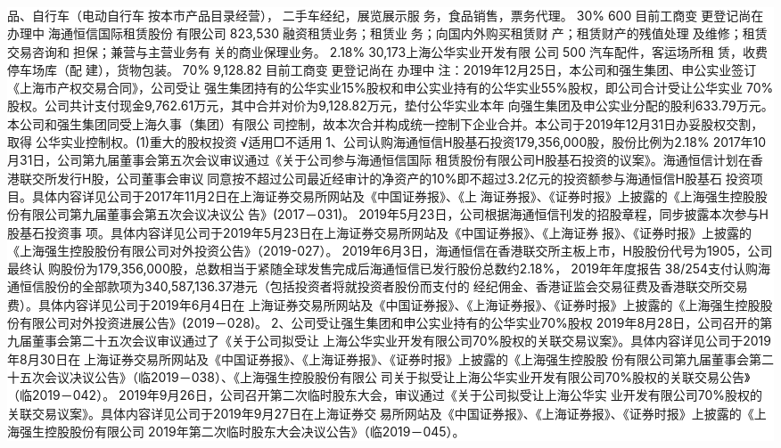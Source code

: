 品、自行车（电动自行车
按本市产品目录经营），
二手车经纪，展览展示服
务，食品销售，票务代理。
30%
600
目前工商变
更登记尚在
办理中
海通恒信国际租赁股份
有限公司
823,530
融资租赁业务；租赁业
务；向国内外购买租赁财
产；租赁财产的残值处理
及维修；租赁交易咨询和
担保；兼营与主营业务有
关的商业保理业务。
2.18%
30,173上海公华实业开发有限
公司
500
汽车配件，客运场所租
赁，收费停车场库（配
建），货物包装。
70%
9,128.82
目前工商变
更登记尚在
办理中
注：2019年12月25日，本公司和强生集团、申公实业签订《上海市产权交易合同》，公司受让
强生集团持有的公华实业15%股权和申公实业持有的公华实业55%股权，即公司合计受让公华实业
70%股权。公司共计支付现金9,762.61万元，其中合并对价为9,128.82万元，垫付公华实业本年
向强生集团及申公实业分配的股利633.79万元。本公司和强生集团同受上海久事（集团）有限公
司控制，故本次合并构成统一控制下企业合并。本公司于2019年12月31日办妥股权交割，取得
公华实业控制权。(1)重大的股权投资
√适用□不适用
1、公司认购海通恒信H股基石投资179,356,000股，股份比例为2.18%
2017年10月31日，公司第九届董事会第五次会议审议通过《关于公司参与海通恒信国际
租赁股份有限公司H股基石投资的议案》。海通恒信计划在香港联交所发行H股，公司董事会审议
同意按不超过公司最近经审计的净资产的10%即不超过3.2亿元的投资额参与海通恒信H股基石
投资项目。具体内容详见公司于2017年11月2日在上海证券交易所网站及《中国证券报》、《上
海证券报》、《证券时报》上披露的《上海强生控股股份有限公司第九届董事会第五次会议决议公
告》(2017－031)。
2019年5月23日，公司根据海通恒信刊发的招股章程，同步披露本次参与H股基石投资事
项。具体内容详见公司于2019年5月23日在上海证券交易所网站及《中国证券报》、《上海证券
报》、《证券时报》上披露的《上海强生控股股份有限公司对外投资公告》（2019-027）。
2019年6月3日，海通恒信在香港联交所主板上市，H股股份代号为1905，公司最终认
购股份为179,356,000股，总数相当于紧随全球发售完成后海通恒信已发行股份总数约2.18%，
2019年年度报告
38/254支付认购海通恒信股份的全部款项为340,587,136.37港元（包括投资者将就投资者股份而支付的
经纪佣金、香港证监会交易征费及香港联交所交易费）。具体内容详见公司于2019年6月4日在
上海证券交易所网站及《中国证券报》、《上海证券报》、《证券时报》上披露的《上海强生控股股
份有限公司对外投资进展公告》(2019－028)。
2、公司受让强生集团和申公实业持有的公华实业70%股权
2019年8月28日，公司召开的第九届董事会第二十五次会议审议通过了《关于公司拟受让
上海公华实业开发有限公司70%股权的关联交易议案》。具体内容详见公司于2019年8月30日在
上海证券交易所网站及《中国证券报》、《上海证券报》、《证券时报》上披露的《上海强生控股股
份有限公司第九届董事会第二十五次会议决议公告》（临2019－038）、《上海强生控股股份有限公
司关于拟受让上海公华实业开发有限公司70%股权的关联交易公告》（临2019－042）。
2019年9月26日，公司召开第二次临时股东大会，审议通过《关于公司拟受让上海公华实
业开发有限公司70%股权的关联交易议案》。具体内容详见公司于2019年9月27日在上海证券交
易所网站及《中国证券报》、《上海证券报》、《证券时报》上披露的《上海强生控股股份有限公司
2019年第二次临时股东大会决议公告》（临2019－045）。